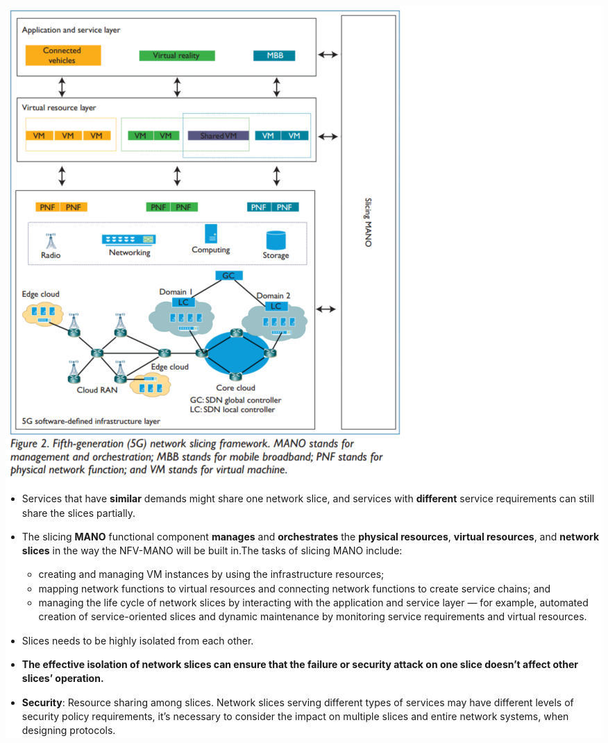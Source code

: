   ![image](/Week1-2/img/Snipaste_2020-12-03_19-54-59.png)
- Services that have **similar** demands might share one network slice, and services with **different** service requirements can still share the slices partially.
- The slicing **MANO** functional component **manages** and **orchestrates** the **physical resources**, **virtual resources**, and **network slices** in the way the NFV-MANO will be built in.The tasks of slicing MANO include:
  - creating and managing VM instances by using the infrastructure resources;
  - mapping network functions to virtual resources and connecting network functions to create service chains; and
  - managing the life cycle of network slices by interacting with the application and service layer — for example, automated creation of service-oriented slices and dynamic maintenance by monitoring service requirements and virtual resources.


- Slices needs to be highly isolated from each other.
- **The effective isolation of network slices can ensure that the failure or security attack on one slice doesn’t affect other slices’ operation.**
- **Security**: Resource sharing among slices. Network slices serving different types of services may have different levels of security policy requirements, it’s necessary to consider the impact on multiple slices and entire network systems, when designing protocols.
